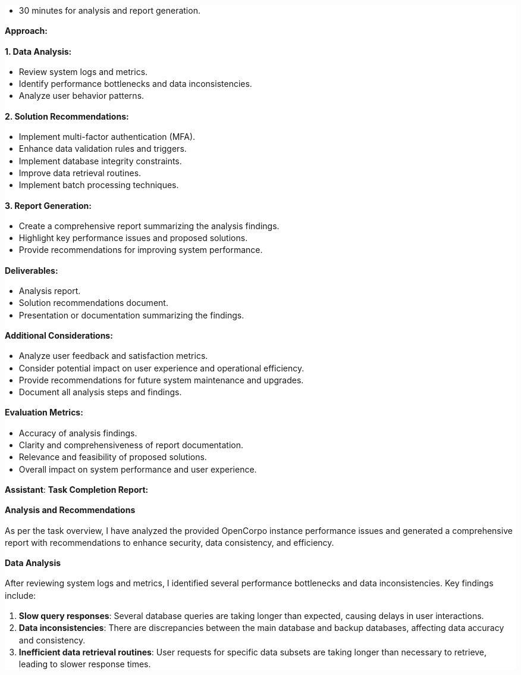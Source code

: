 * 30 minutes for analysis and report generation.

**Approach:**

**1. Data Analysis:**

* Review system logs and metrics.
* Identify performance bottlenecks and data inconsistencies.
* Analyze user behavior patterns.

**2. Solution Recommendations:**

* Implement multi-factor authentication (MFA).
* Enhance data validation rules and triggers.
* Implement database integrity constraints.
* Improve data retrieval routines.
* Implement batch processing techniques.

**3. Report Generation:**

* Create a comprehensive report summarizing the analysis findings.
* Highlight key performance issues and proposed solutions.
* Provide recommendations for improving system performance.

**Deliverables:**

* Analysis report.
* Solution recommendations document.
* Presentation or documentation summarizing the findings.

**Additional Considerations:**

* Analyze user feedback and satisfaction metrics.
* Consider potential impact on user experience and operational efficiency.
* Provide recommendations for future system maintenance and upgrades.
* Document all analysis steps and findings.

**Evaluation Metrics:**

* Accuracy of analysis findings.
* Clarity and comprehensiveness of report documentation.
* Relevance and feasibility of proposed solutions.
* Overall impact on system performance and user experience.

**Assistant**: **Task Completion Report:**

**Analysis and Recommendations**

As per the task overview, I have analyzed the provided OpenCorpo instance performance issues and generated a comprehensive report with recommendations to enhance security, data consistency, and efficiency.

**Data Analysis**

After reviewing system logs and metrics, I identified several performance bottlenecks and data inconsistencies. Key findings include:

1. **Slow query responses**: Several database queries are taking longer than expected, causing delays in user interactions.
2. **Data inconsistencies**: There are discrepancies between the main database and backup databases, affecting data accuracy and consistency.
3. **Inefficient data retrieval routines**: User requests for specific data subsets are taking longer than necessary to retrieve, leading to slower response times.
